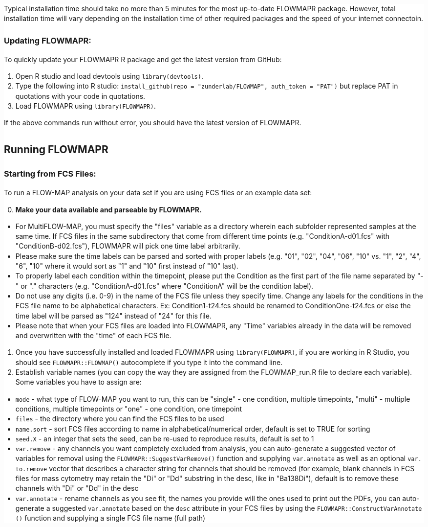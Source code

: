 Typical installation time should take no more than 5 minutes for the most up-to-date FLOWMAPR package. However, total installation time will vary depending on the installation time of other required packages and the speed of your internet connectoin.

<a name="update"></a>
### Updating FLOWMAPR:

To quickly update your FLOWMAPR R package and get the latest version from GitHub:

1. Open R studio and load devtools using `library(devtools)`.
2. Type the following into R studio: `install_github(repo = "zunderlab/FLOWMAP", auth_token = "PAT")` but replace PAT in quotations with your code in quotations.
3. Load FLOWMAPR using `library(FLOWMAPR)`.

If the above commands run without error, you should have the latest version of FLOWMAPR.

## Running FLOWMAPR
<a name="FLOWMAPR-FCS"></a>

### Starting from FCS Files:

To run a FLOW-MAP analysis on your data set if you are using FCS files or an example data set:

0. **Make your data available and parseable by FLOWMAPR.**
* For MultiFLOW-MAP, you must specify the "files" variable as a directory wherein each subfolder represented samples at the same time. If FCS files in the same subdirectory that come from different time points (e.g. "ConditionA-d01.fcs" with "ConditionB-d02.fcs"), FLOWMAPR will pick one time label arbitrarily.
* Please make sure the time labels can be parsed and sorted with proper labels (e.g. "01", "02", "04", "06", "10" vs. "1", "2", "4", "6", "10" where it would sort as "1" and "10" first instead of "10" last).
* To properly label each condition within the timepoint, please put the Condition as the first part of the file name separated by "-" or "." characters (e.g. "ConditionA-d01.fcs" where "ConditionA" will be the condition label).
* Do not use any digits (i.e. 0-9) in the name of the FCS file unless they specify time. Change any labels for the conditions in the FCS file name to be alphabetical characters. Ex: Condition1-t24.fcs should be renamed to ConditionOne-t24.fcs or else the time label will be parsed as "124" instead of "24" for this file.
* Please note that when your FCS files are loaded into FLOWMAPR, any "Time" variables already in the data will be removed and overwritten with the "time" of each FCS file.
1. Once you have successfully installed and loaded FLOWMAPR using `library(FLOWMAPR)`, if you are working in R Studio, you should see `FLOWMAPR::FLOWMAP()` autocomplete if you type it into the command line.
2. Establish variable names (you can copy the way they are assigned from the FLOWMAP_run.R file to declare each variable).  Some variables you have to assign are:
  * `mode` - what type of FLOW-MAP you want to run, this can be "single" - one condition, multiple timepoints, "multi" - multiple conditions, multiple timepoints or "one" - one condition, one timepoint
  * `files` - the directory where you can find the FCS files to be used
  * `name.sort` - sort FCS files according to name in alphabetical/numerical order, default is set to TRUE for sorting
  * `seed.X` - an integer that sets the seed, can be re-used to reproduce results, default is set to 1
  * `var.remove` - any channels you want completely excluded from analysis, you can auto-generate a suggested vector of variables for removal using the `FLOWMAPR::SuggestVarRemove()` function and supplying `var.annotate` as well as an optional `var.to.remove` vector that describes a character string for channels that should be removed (for example, blank channels in FCS files for mass cytometry may retain the "Di" or "Dd" substring in the desc, like in "Ba138Di"), default is to remove these channels with "Di" or "Dd" in the desc
  * `var.annotate` - rename channels as you see fit, the names you provide will the ones used to print out the PDFs, you can auto-generate a suggested `var.annotate` based on the `desc` attribute in your FCS files by using the `FLOWMAPR::ConstructVarAnnotate()` function and supplying a single FCS file name (full path)
